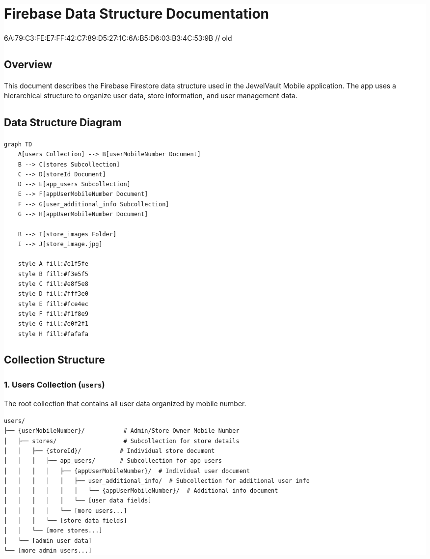 # Firebase Data Structure Documentation



6A:79:C3:FE:E7:FF:42:C7:89:D5:27:1C:6A:B5:D6:03:B3:4C:53:9B // old

## Overview
This document describes the Firebase Firestore data structure used in the JewelVault Mobile application. The app uses a hierarchical structure to organize user data, store information, and user management data.

## Data Structure Diagram

```mermaid
graph TD
    A[users Collection] --> B[userMobileNumber Document]
    B --> C[stores Subcollection]
    C --> D[storeId Document]
    D --> E[app_users Subcollection]
    E --> F[appUserMobileNumber Document]
    F --> G[user_additional_info Subcollection]
    G --> H[appUserMobileNumber Document]
    
    B --> I[store_images Folder]
    I --> J[store_image.jpg]
    
    style A fill:#e1f5fe
    style B fill:#f3e5f5
    style C fill:#e8f5e8
    style D fill:#fff3e0
    style E fill:#fce4ec
    style F fill:#f1f8e9
    style G fill:#e0f2f1
    style H fill:#fafafa
```

## Collection Structure

### 1. Users Collection (`users`)
The root collection that contains all user data organized by mobile number.

```
users/
├── {userMobileNumber}/           # Admin/Store Owner Mobile Number
│   ├── stores/                   # Subcollection for store details
│   │   ├── {storeId}/           # Individual store document
│   │   │   ├── app_users/       # Subcollection for app users
│   │   │   │   ├── {appUserMobileNumber}/  # Individual user document
│   │   │   │   │   ├── user_additional_info/  # Subcollection for additional user info
│   │   │   │   │   │   └── {appUserMobileNumber}/  # Additional info document
│   │   │   │   │   └── [user data fields]
│   │   │   │   └── [more users...]
│   │   │   └── [store data fields]
│   │   └── [more stores...]
│   └── [admin user data]
└── [more admin users...]
```
